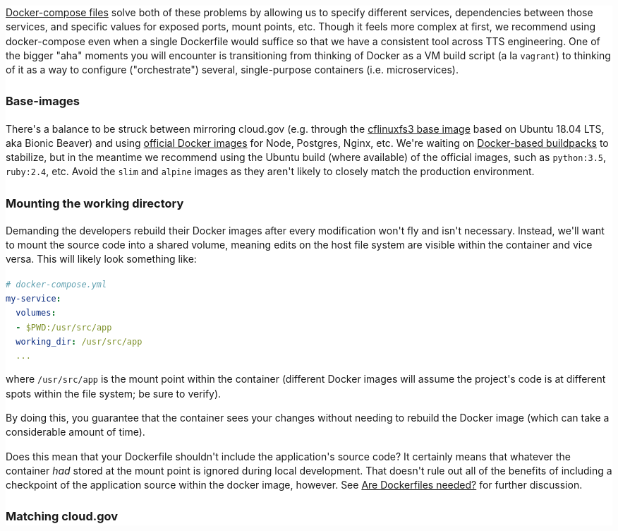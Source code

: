 [Docker-compose files](https://docs.docker.com/compose/compose-file/) solve
both of these problems by allowing us to specify different services,
dependencies between those services, and specific values for exposed ports,
mount points, etc. Though it feels more complex at first, we recommend using
docker-compose even when a single Dockerfile would suffice so that we have a
consistent tool across TTS engineering. One of the bigger "aha" moments you
will encounter is transitioning from thinking of Docker as a VM build script
(a la `vagrant`) to thinking of it as a way to configure ("orchestrate")
several, single-purpose containers (i.e. microservices).

### Base-images

There's a balance to be struck between mirroring cloud.gov (e.g. through the
[cflinuxfs3 base image](https://hub.docker.com/r/cloudfoundry/cflinuxfs3/) based on Ubuntu 18.04 LTS, aka Bionic Beaver)
and using [official Docker images](https://hub.docker.com/explore/) for Node,
Postgres, Nginx, etc. We're waiting on [Docker-based buildpacks](https://buildpacks.io) to stabilize, but in the meantime we
recommend using the Ubuntu build (where available) of the official images,
such as `python:3.5`, `ruby:2.4`, etc. Avoid the `slim` and `alpine` images as
they aren't likely to closely match the production environment.

### Mounting the working directory

Demanding the developers rebuild their Docker images after every modification
won't fly and isn't necessary. Instead, we'll want to mount the source code
into a shared volume, meaning edits on the host file system are visible within
the container and vice versa. This will likely look something like:

```yml
# docker-compose.yml
my-service:
  volumes:
  - $PWD:/usr/src/app
  working_dir: /usr/src/app
  ...
```

where `/usr/src/app` is the mount point within the container (different Docker
images will assume the project's code is at different spots within the file
system; be sure to verify).

By doing this, you guarantee that the container sees your changes without
needing to rebuild the Docker image (which can take a considerable amount of
time).

Does this mean that your Dockerfile shouldn't include the application's source
code? It certainly means that whatever the container _had_ stored at the
mount point is ignored during local development. That doesn't rule out all of
the benefits of including a checkpoint of the application source within the
docker image, however. See [Are Dockerfiles needed?](#are-dockerfiles-needed)
for further discussion.

### Matching cloud.gov
